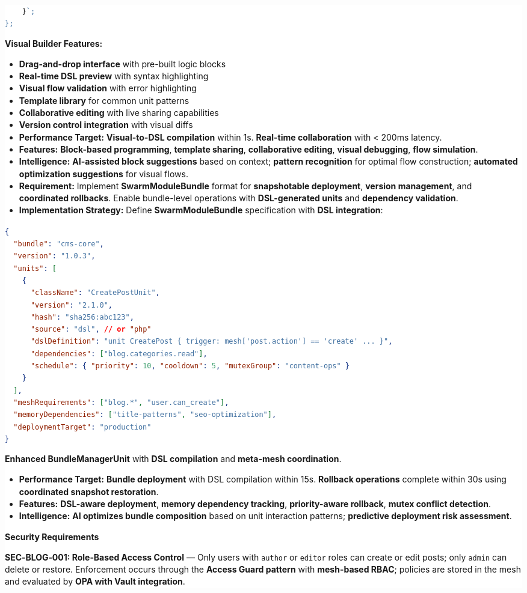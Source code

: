 ```javascript
    }`;
};
```
**Visual Builder Features:**
- **Drag-and-drop interface** with pre-built logic blocks
- **Real-time DSL preview** with syntax highlighting
- **Visual flow validation** with error highlighting
- **Template library** for common unit patterns
- **Collaborative editing** with live sharing capabilities
- **Version control integration** with visual diffs
- **Performance Target:** **Visual-to-DSL compilation** within 1s. **Real-time collaboration** with < 200ms latency.
- **Features:** **Block-based programming**, **template sharing**, **collaborative editing**, **visual debugging**, **flow simulation**.
- **Intelligence:** **AI-assisted block suggestions** based on context; **pattern recognition** for optimal flow construction; **automated optimization suggestions** for visual flows.
- **Requirement:** Implement **SwarmModuleBundle** format for **snapshotable deployment**, **version management**, and **coordinated rollbacks**. Enable bundle-level operations with **DSL-generated units** and **dependency validation**.
- **Implementation Strategy:** Define **SwarmModuleBundle** specification with **DSL integration**:
```json
{
  "bundle": "cms-core",
  "version": "1.0.3",
  "units": [
    {
      "className": "CreatePostUnit",
      "version": "2.1.0",
      "hash": "sha256:abc123",
      "source": "dsl", // or "php"
      "dslDefinition": "unit CreatePost { trigger: mesh['post.action'] == 'create' ... }",
      "dependencies": ["blog.categories.read"],
      "schedule": { "priority": 10, "cooldown": 5, "mutexGroup": "content-ops" }
    }
  ],
  "meshRequirements": ["blog.*", "user.can_create"],
  "memoryDependencies": ["title-patterns", "seo-optimization"],
  "deploymentTarget": "production"
}
```
**Enhanced BundleManagerUnit** with **DSL compilation** and **meta-mesh coordination**.
- **Performance Target:** **Bundle deployment** with DSL compilation within 15s. **Rollback operations** complete within 30s using **coordinated snapshot restoration**.
- **Features:** **DSL-aware deployment**, **memory dependency tracking**, **priority-aware rollback**, **mutex conflict detection**.
- **Intelligence:** **AI optimizes bundle composition** based on unit interaction patterns; **predictive deployment risk assessment**.

**Security Requirements**

**SEC‑BLOG‑001: Role‑Based Access Control** — Only users with `author` or `editor` roles can create or edit posts; only `admin` can delete or restore. Enforcement occurs through the **Access Guard pattern** with **mesh-based RBAC**; policies are stored in the mesh and evaluated by **OPA with Vault integration**.

